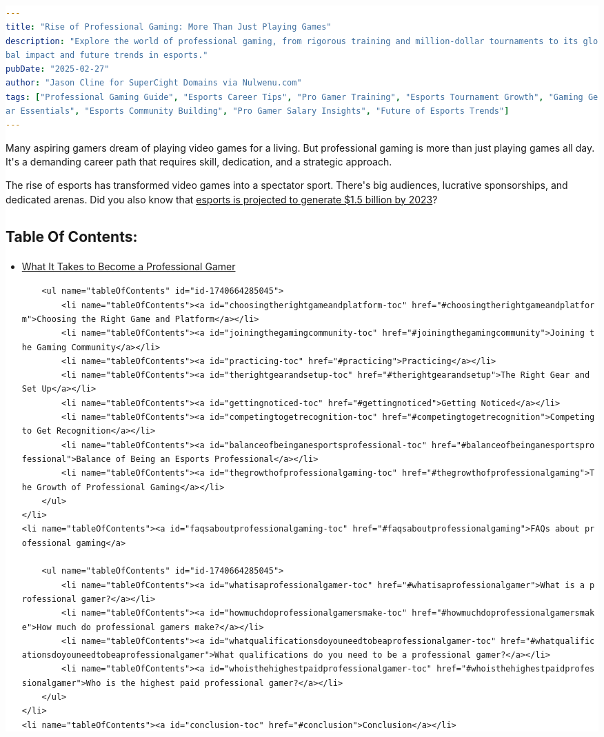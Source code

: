 ```yaml
---
title: "Rise of Professional Gaming: More Than Just Playing Games"
description: "Explore the world of professional gaming, from rigorous training and million-dollar tournaments to its global impact and future trends in esports."
pubDate: "2025-02-27"
author: "Jason Cline for SuperCight Domains via Nulwenu.com"
tags: ["Professional Gaming Guide", "Esports Career Tips", "Pro Gamer Training", "Esports Tournament Growth", "Gaming Gear Essentials", "Esports Community Building", "Pro Gamer Salary Insights", "Future of Esports Trends"]
---
```


<p>Many aspiring gamers dream of playing video games for a living. But professional gaming is more than just playing games all day. It&#39;s a demanding career path that requires skill, dedication, and a strategic approach.</p>

<p>The rise of esports has transformed video games into a spectator sport. There&#39;s big audiences, lucrative sponsorships, and dedicated arenas. Did you also know that <a href="https://www.businessinsider.com/esports-ecosystem-market-report" target="_blank">esports is projected to generate $1.5 billion by 2023</a>?</p>

<h2 id="main-toc" name="tableOfContents">Table Of Contents:</h2>

<ul name="tableOfContents" id="id-1740664285045">
	<li name="tableOfContents"><a id="whatittakestobecomeaprofessionalgamer-toc" href="#whatittakestobecomeaprofessionalgamer">What It Takes to Become a Professional Gamer</a>

		<ul name="tableOfContents" id="id-1740664285045">
			<li name="tableOfContents"><a id="choosingtherightgameandplatform-toc" href="#choosingtherightgameandplatform">Choosing the Right Game and Platform</a></li>
			<li name="tableOfContents"><a id="joiningthegamingcommunity-toc" href="#joiningthegamingcommunity">Joining the Gaming Community</a></li>
			<li name="tableOfContents"><a id="practicing-toc" href="#practicing">Practicing</a></li>
			<li name="tableOfContents"><a id="therightgearandsetup-toc" href="#therightgearandsetup">The Right Gear and Set Up</a></li>
			<li name="tableOfContents"><a id="gettingnoticed-toc" href="#gettingnoticed">Getting Noticed</a></li>
			<li name="tableOfContents"><a id="competingtogetrecognition-toc" href="#competingtogetrecognition">Competing to Get Recognition</a></li>
			<li name="tableOfContents"><a id="balanceofbeinganesportsprofessional-toc" href="#balanceofbeinganesportsprofessional">Balance of Being an Esports Professional</a></li>
			<li name="tableOfContents"><a id="thegrowthofprofessionalgaming-toc" href="#thegrowthofprofessionalgaming">The Growth of Professional Gaming</a></li>
		</ul>
	</li>
	<li name="tableOfContents"><a id="faqsaboutprofessionalgaming-toc" href="#faqsaboutprofessionalgaming">FAQs about professional gaming</a>

		<ul name="tableOfContents" id="id-1740664285045">
			<li name="tableOfContents"><a id="whatisaprofessionalgamer-toc" href="#whatisaprofessionalgamer">What is a professional gamer?</a></li>
			<li name="tableOfContents"><a id="howmuchdoprofessionalgamersmake-toc" href="#howmuchdoprofessionalgamersmake">How much do professional gamers make?</a></li>
			<li name="tableOfContents"><a id="whatqualificationsdoyouneedtobeaprofessionalgamer-toc" href="#whatqualificationsdoyouneedtobeaprofessionalgamer">What qualifications do you need to be a professional gamer?</a></li>
			<li name="tableOfContents"><a id="whoisthehighestpaidprofessionalgamer-toc" href="#whoisthehighestpaidprofessionalgamer">Who is the highest paid professional gamer?</a></li>
		</ul>
	</li>
	<li name="tableOfContents"><a id="conclusion-toc" href="#conclusion">Conclusion</a></li>
</ul>
